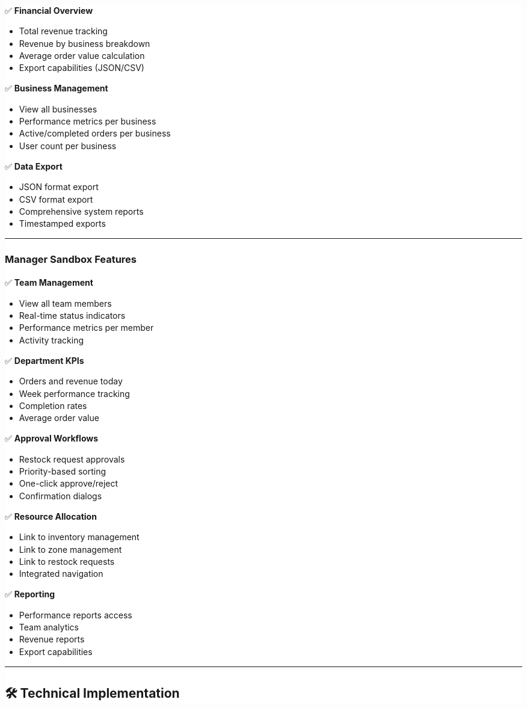 ✅ **Financial Overview**
- Total revenue tracking
- Revenue by business breakdown
- Average order value calculation
- Export capabilities (JSON/CSV)

✅ **Business Management**
- View all businesses
- Performance metrics per business
- Active/completed orders per business
- User count per business

✅ **Data Export**
- JSON format export
- CSV format export
- Comprehensive system reports
- Timestamped exports

---

### Manager Sandbox Features

✅ **Team Management**
- View all team members
- Real-time status indicators
- Performance metrics per member
- Activity tracking

✅ **Department KPIs**
- Orders and revenue today
- Week performance tracking
- Completion rates
- Average order value

✅ **Approval Workflows**
- Restock request approvals
- Priority-based sorting
- One-click approve/reject
- Confirmation dialogs

✅ **Resource Allocation**
- Link to inventory management
- Link to zone management
- Link to restock requests
- Integrated navigation

✅ **Reporting**
- Performance reports access
- Team analytics
- Revenue reports
- Export capabilities

---

## 🛠️ Technical Implementation
